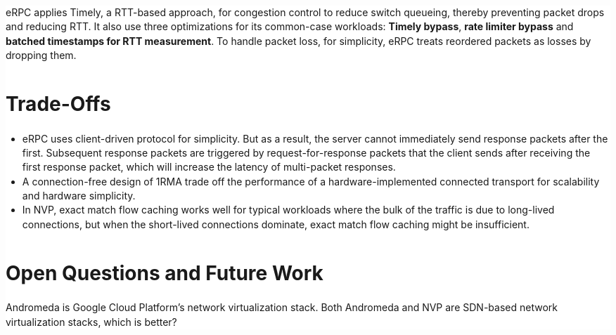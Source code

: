 eRPC applies Timely, a RTT-based approach, for congestion control to reduce switch queueing, thereby preventing packet drops and reducing RTT.  It also use three optimizations for its common-case workloads: **Timely bypass**, **rate limiter bypass** and **batched timestamps for RTT measurement**. To handle packet loss, for simplicity, eRPC treats reordered packets as losses by dropping them. 

# Trade-Offs

* eRPC uses client-driven protocol for simplicity. But as a result, the server cannot immediately send response packets after the first. Subsequent response packets are triggered by request-for-response packets that the client sends after receiving the first response packet, which will increase the latency of multi-packet responses.
* A connection-free design of 1RMA trade off the performance of a hardware-implemented connected transport for scalability and hardware simplicity.
* In NVP, exact match flow caching works well for typical workloads where the bulk of the traffic is due to long-lived connections, but when the short-lived connections dominate,   exact match flow caching might be insufficient.

# Open Questions and Future Work

Andromeda is Google Cloud Platform’s network virtualization stack. Both Andromeda and NVP are SDN-based network virtualization stacks, which is better?

